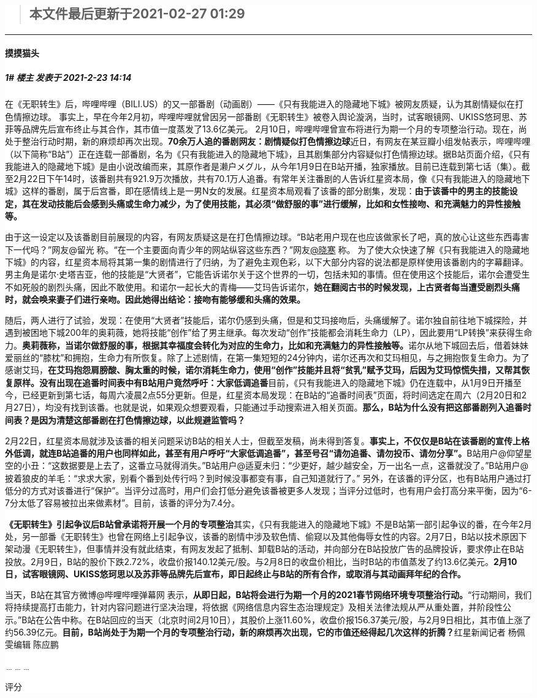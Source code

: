 > ## **本文件最后更新于2021-02-27 01:29** 



*****

####  摸摸猫头  
##### 1#       楼主       发表于 2021-2-23 14:14



在《无职转生》后，哔哩哔哩（BILI.US）的又一部番剧（动画剧）——《只有我能进入的隐藏地下城》被网友质疑，认为其剧情疑似在打色情擦边球。 事实上，早在今年2月初，哔哩哔哩就曾因另一部番剧《无职转生》被卷入舆论漩涡，当时，试客眼镜网、UKISS悠珂思、苏菲等品牌先后宣布终止与其合作，其市值一度蒸发了13.6亿美元。 2月10日，哔哩哔哩曾宣布将进行为期一个月的专项整治行动。现在，尚处于整治行动时期，新的麻烦却再次出现。<strong>70余万人追的番剧</strong><strong>网友：剧情疑似打色情擦边球</strong>近日，有网友在某豆瓣小组发帖表示，哔哩哔哩（以下简称“B站”）正在连载一部番剧，名为《只有我能进入的隐藏地下城》，且其剧集部分内容疑似打色情擦边球。据B站页面介绍，《只有我能进入的隐藏地下城》是由小说改编而来，其原作者是濑户メグル，从今年1月9日在B站开播，独家播放。目前已连载到第七话（集）。截至2月22日下午14时，该番剧共有921.9万次播放，共有70.1万人追番。有常年关注番剧的人告诉红星资本局，像《只有我能进入的隐藏地下城》这样的番剧，属于后宫番，即在感情线上是一男N女的发展。红星资本局观看了该番的部分剧集，发现：<strong>由于该番中的男主的技能设定，其在发动技能后会感到头痛或生命力减少，为了使用技能，其必须“做舒服的事”进行缓解，比如和女性接吻、和充满魅力的异性接触等。</strong>


由于这一设定以及该番剧目前展现的内容，有网友质疑这是在打色情擦边球。“B站老用户现在也应该做家长了吧，真的放心让这些东西毒害下一代吗？”网友@留光 称。“在一个主要面向青少年的网站纵容这些东西？”网友[@晓寒](https://bbs.saraba1st.com/2b/home.php?mod=space&amp;uid=440513) 称。
为了使大众快速了解《只有我能进入的隐藏地下城》的内容，红星资本局将其第一集的剧情进行了归纳，为了避免主观色彩，以下大部分内容的说法都是原样使用该番剧内的字幕翻译。男主角是诺尔·史塔吉亚，他的技能是“大贤者”，它能告诉诺尔关于这个世界的一切，包括未知的事情。但在使用这个技能后，诺尔会遭受生不如死般的剧烈头痛，因此不敢使用。和诺尔一起长大的青梅——艾玛告诉诺尔，<strong>她在翻阅古书的时候发现，上古贤者每当遭受剧烈头痛时，就会唤来妻子们进行亲吻。因此她得出结论：接吻有能够缓和头痛的效果。</strong>

随后，两人进行了试验，发现：在使用“大贤者”技能后，诺尔仍感到头痛，但是和艾玛接吻后，头痛缓解了。诺尔独自前往地下城探险，并遇到被困地下城200年的奥莉薇，她将技能“创作”给了男主继承。每次发动“创作”技能都会消耗生命力（LP），因此要用“LP转换”来获得生命力。<strong>奥莉薇称，当诺尔做舒服的事，根据其幸福度会转化为对应的生命力，比如和充满魅力的异性接触等。</strong>诺尔从地下城回去后，借着妹妹爱丽丝的“膝枕”和拥抱，生命力有所恢复。除了上述剧情，在第一集短短的24分钟内，诺尔还再次和艾玛相见，与之拥抱恢复生命力。为了感谢艾玛，<strong>在艾玛抱怨肩膀酸、胸太重的时候，诺尔消耗生命力，使用“创作”技能并且将“贫乳”赋予艾玛，后因为艾玛惊慌失措，又帮其恢复原样。</strong><strong>没有出现在追番时间表中</strong><strong>有B站用户竟然呼吁：大家低调追番</strong>目前，《只有我能进入的隐藏地下城》仍在连载中，从1月9日开播至今，已经更新到第七话，每周六凌晨2点55分更新。但是，红星资本局发现：在B站的“追番时间表”页面，将时间选定在周六（2月20日和2月27日），均没有找到该番。也就是说，如果观众想要观看，只能通过手动搜索进入相关页面。<strong>那么，B站为什么没有把这部番剧列入追番时间表？是因为清楚这部番剧在打色情擦边球，以此规避监管吗？</strong>


2月22日，红星资本局就涉及该番的相关问题采访B站的相关人士，但截至发稿，尚未得到答复。<strong>事实上，不仅仅是B站在该番剧的宣传上格外低调，就连B站追番的用户也同样如此，甚至有用户呼吁“大家低调追番”，甚至号召“请勿追番、请勿投币、请勿分享”。</strong>B站用户@仰望星空的小丑：“这数据要是上去了，这番立马就得消失。”B站用户@适夏未归：“少更好，越少越安全，万一出名一点，这番就没了。”B站用户@披着狼皮的羊毛：“求求大家，别看个番到处传行吗？到时候没事都变有事，自己知道就行了。”
另外，在该番的评分区，也有B站用户通过打低分的方式对该番进行“保护”。当评分过高时，用户们会打低分避免该番被更多人发现；当评分过低时，也有用户会打高分来平衡，因为“6-7分太低了容易被拉出来做素材”。目前，该番的评分为7.4分。

<strong>《无职转生》引起争议后</strong><strong>B站曾承诺将开展一个月的专项整治</strong>其实，《只有我能进入的隐藏地下城》不是B站第一部引起争议的番，在今年2月处，另一部番《无职转生》也曾在网络上引起争议，该番的剧情中涉及软色情、偷窥以及其他侮辱女性的内容。2月7日，B站以技术原因下架动漫《无职转生》，但事情并没有就此结束，有网友发起了抵制、卸载B站的活动，并向部分在B站投放广告的品牌投诉，要求停止在B站投放。2月9日，B站的股价下跌2.72%，收盘价报140.12美元/股。与2月8日的收盘价相比，当时B站的市值蒸发了约13.6亿美元。<strong>2月10日，试客眼镜网、UKISS悠珂思以及苏菲等品牌先后宣布，即日起终止与B站的所有合作，或取消与其动画拜年纪的合作。</strong>

当天，B站在其官方微博@哔哩哔哩弹幕网 表示，<strong>从即日起，B站将会进行为期一个月的2021春节网络环境专项整治行动。</strong>“行动期间，我们将持续提高打击能力，针对内容问题进行坚决治理，将依据《网络信息内容生态治理规定》及相关法律法规从严从重处置，并阶段性公示。”B站在公告中称。在B站回应的当天（北京时间2月10日），其股价上涨11.60%，收盘价报156.37美元/股，与2月9日相比，其市值上涨了约56.39亿元。<strong>目前，B站尚处于为期一个月的专项整治行动，新的麻烦再次出现，它的市值还经得起几次这样的折腾？</strong>红星新闻记者 杨佩雯编辑 陈应鹏



﹍﹍﹍

评分



